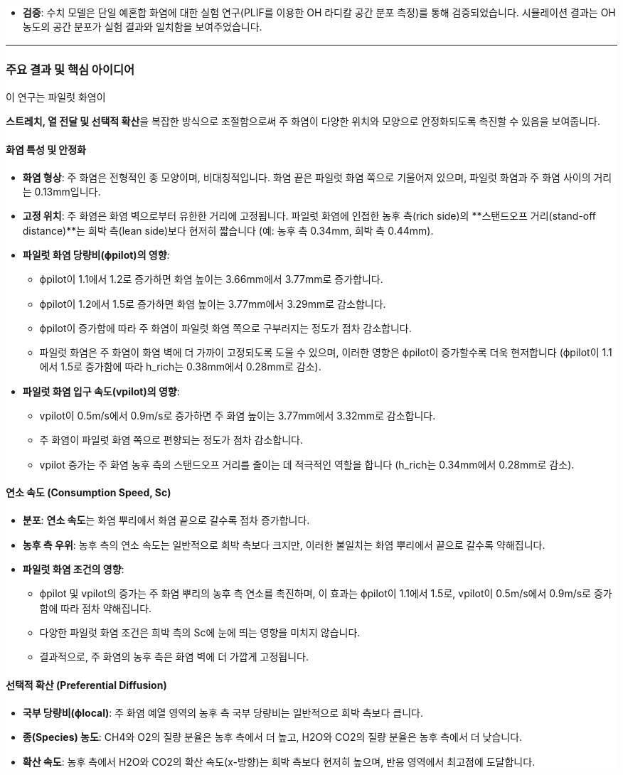 - **검증**: 수치 모델은 단일 예혼합 화염에 대한 실험 연구(PLIF를 이용한 OH 라디칼 공간 분포 측정)를 통해 검증되었습니다. 시뮬레이션 결과는 OH 농도의 공간 분포가 실험 결과와 일치함을 보여주었습니다.
    

---

### 주요 결과 및 핵심 아이디어

이 연구는 파일럿 화염이

**스트레치, 열 전달 및 선택적 확산**을 복잡한 방식으로 조절함으로써 주 화염이 다양한 위치와 모양으로 안정화되도록 촉진할 수 있음을 보여줍니다.

#### 화염 특성 및 안정화

- **화염 형상**: 주 화염은 전형적인 종 모양이며, 비대칭적입니다. 화염 끝은 파일럿 화염 쪽으로 기울어져 있으며, 파일럿 화염과 주 화염 사이의 거리는 0.13mm입니다.
    
- **고정 위치**: 주 화염은 화염 벽으로부터 유한한 거리에 고정됩니다. 파일럿 화염에 인접한 농후 측(rich side)의 **스탠드오프 거리(stand-off distance)**는 희박 측(lean side)보다 현저히 짧습니다 (예: 농후 측 0.34mm, 희박 측 0.44mm).
    
- **파일럿 화염 당량비(ϕpilot)의 영향**:
    
    - ϕpilot이 1.1에서 1.2로 증가하면 화염 높이는 3.66mm에서 3.77mm로 증가합니다.
        
    - ϕpilot이 1.2에서 1.5로 증가하면 화염 높이는 3.77mm에서 3.29mm로 감소합니다.
        
    - ϕpilot이 증가함에 따라 주 화염이 파일럿 화염 쪽으로 구부러지는 정도가 점차 감소합니다.
        
    - 파일럿 화염은 주 화염이 화염 벽에 더 가까이 고정되도록 도울 수 있으며, 이러한 영향은 ϕpilot이 증가할수록 더욱 현저합니다 (ϕpilot이 1.1에서 1.5로 증가함에 따라 h_rich는 0.38mm에서 0.28mm로 감소).
        
- **파일럿 화염 입구 속도(vpilot)의 영향**:
    
    - vpilot이 0.5m/s에서 0.9m/s로 증가하면 주 화염 높이는 3.77mm에서 3.32mm로 감소합니다.
        
    - 주 화염이 파일럿 화염 쪽으로 편향되는 정도가 점차 감소합니다.
        
    - vpilot 증가는 주 화염 농후 측의 스탠드오프 거리를 줄이는 데 적극적인 역할을 합니다 (h_rich는 0.34mm에서 0.28mm로 감소).
        

#### 연소 속도 (Consumption Speed, Sc)

- **분포**: **연소 속도**는 화염 뿌리에서 화염 끝으로 갈수록 점차 증가합니다.
    
- **농후 측 우위**: 농후 측의 연소 속도는 일반적으로 희박 측보다 크지만, 이러한 불일치는 화염 뿌리에서 끝으로 갈수록 약해집니다.
    
- **파일럿 화염 조건의 영향**:
    
    - ϕpilot 및 vpilot의 증가는 주 화염 뿌리의 농후 측 연소를 촉진하며, 이 효과는 ϕpilot이 1.1에서 1.5로, vpilot이 0.5m/s에서 0.9m/s로 증가함에 따라 점차 약해집니다.
        
    - 다양한 파일럿 화염 조건은 희박 측의 Sc에 눈에 띄는 영향을 미치지 않습니다.
        
    - 결과적으로, 주 화염의 농후 측은 화염 벽에 더 가깝게 고정됩니다.
        

#### 선택적 확산 (Preferential Diffusion)

- **국부 당량비(ϕlocal)**: 주 화염 예열 영역의 농후 측 국부 당량비는 일반적으로 희박 측보다 큽니다.
    
- **종(Species) 농도**: CH4와 O2의 질량 분율은 농후 측에서 더 높고, H2O와 CO2의 질량 분율은 농후 측에서 더 낮습니다.
    
- **확산 속도**: 농후 측에서 H2O와 CO2의 확산 속도(x-방향)는 희박 측보다 현저히 높으며, 반응 영역에서 최고점에 도달합니다.
    